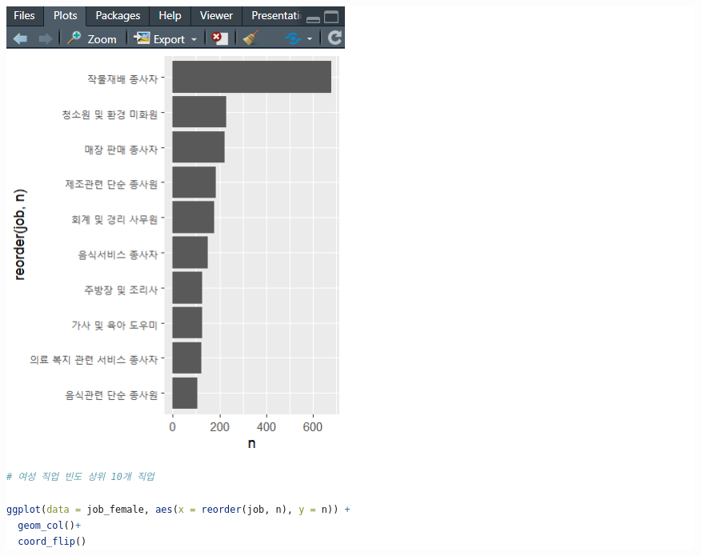 ![24.png](/assets/img/posts/R/R_study_4th/basic/24.png)

```r
# 여성 직업 빈도 상위 10개 직업

ggplot(data = job_female, aes(x = reorder(job, n), y = n)) +
  geom_col()+
  coord_flip()
```
